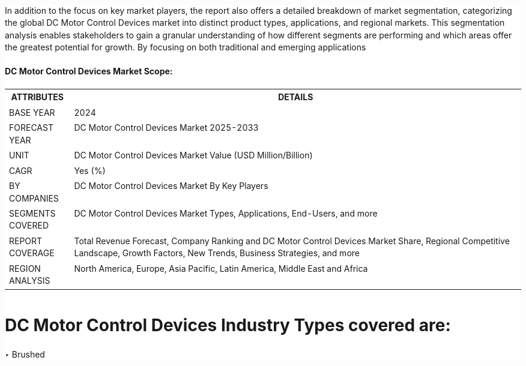 In addition to the focus on key market players, the report also offers a detailed breakdown of market segmentation, categorizing the global DC Motor Control Devices market into distinct product types, applications, and regional markets. This segmentation analysis enables stakeholders to gain a granular understanding of how different segments are performing and which areas offer the greatest potential for growth. By focusing on both traditional and emerging applications

<h4>DC Motor Control Devices Market Scope:</h4>
<table>
<tr>
<th>ATTRIBUTES</th>
<th>DETAILS</th>
</tr>
<tr>
<td>BASE YEAR</td>
<td>2024</td>
</tr>
<tr>
<td>FORECAST YEAR</td>
<td>DC Motor Control Devices Market 2025-2033</td>
</tr>
<tr>
<td>UNIT</td>
<td>DC Motor Control Devices Market Value (USD Million/Billion)</td>
<tr>
<td>CAGR</td>
<td>Yes (%)</td>
</tr>
</tr>
<tr>
<td>BY COMPANIES</td>
<td>DC Motor Control Devices Market By Key Players</td>
</tr>
<tr>
<td>SEGMENTS COVERED</td>
<td>DC Motor Control Devices Market Types, Applications, End-Users, and more</td>
</tr>
<tr>
<td>REPORT COVERAGE</td>
<td>Total Revenue Forecast, Company Ranking and DC Motor Control Devices Market Share, Regional Competitive Landscape, Growth Factors, New Trends, Business Strategies, and more</td>
</tr>
<tr>
<td>REGION ANALYSIS</td>
<td>North America, Europe, Asia Pacific, Latin America, Middle East and Africa</td>
</tr>
</table>

# <strong>DC Motor Control Devices Industry Types covered are:</strong>

‣ Brushed
